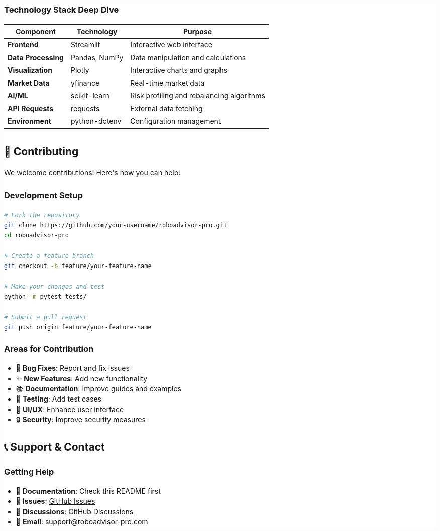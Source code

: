 ### Technology Stack Deep Dive

| Component | Technology | Purpose |
|-----------|------------|---------|
| **Frontend** | Streamlit | Interactive web interface |
| **Data Processing** | Pandas, NumPy | Data manipulation and calculations |
| **Visualization** | Plotly | Interactive charts and graphs |
| **Market Data** | yfinance | Real-time market data |
| **AI/ML** | scikit-learn | Risk profiling and rebalancing algorithms |
| **API Requests** | requests | External data fetching |
| **Environment** | python-dotenv | Configuration management |

## 🤝 Contributing

We welcome contributions! Here's how you can help:

### Development Setup
```bash
# Fork the repository
git clone https://github.com/your-username/roboadvisor-pro.git
cd roboadvisor-pro

# Create a feature branch
git checkout -b feature/your-feature-name

# Make your changes and test
python -m pytest tests/

# Submit a pull request
git push origin feature/your-feature-name
```

### Areas for Contribution
- 🐛 **Bug Fixes**: Report and fix issues
- ✨ **New Features**: Add new functionality
- 📚 **Documentation**: Improve guides and examples
- 🧪 **Testing**: Add test cases
- 🎨 **UI/UX**: Enhance user interface
- 🔒 **Security**: Improve security measures

## 📞 Support & Contact

### Getting Help
- 📖 **Documentation**: Check this README first
- 🐛 **Issues**: [GitHub Issues](https://github.com/your-username/roboadvisor-pro/issues)
- 💬 **Discussions**: [GitHub Discussions](https://github.com/your-username/roboadvisor-pro/discussions)
- 📧 **Email**: support@roboadvisor-pro.com
